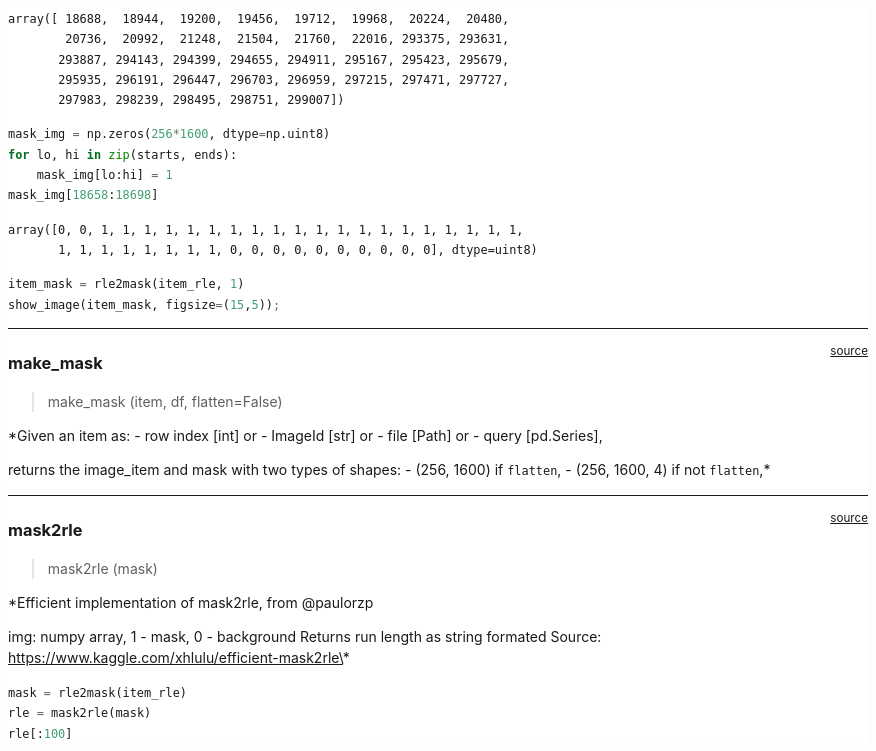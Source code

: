     array([ 18688,  18944,  19200,  19456,  19712,  19968,  20224,  20480,
            20736,  20992,  21248,  21504,  21760,  22016, 293375, 293631,
           293887, 294143, 294399, 294655, 294911, 295167, 295423, 295679,
           295935, 296191, 296447, 296703, 296959, 297215, 297471, 297727,
           297983, 298239, 298495, 298751, 299007])

``` python
mask_img = np.zeros(256*1600, dtype=np.uint8)
for lo, hi in zip(starts, ends):
    mask_img[lo:hi] = 1
mask_img[18658:18698]
```

    array([0, 0, 1, 1, 1, 1, 1, 1, 1, 1, 1, 1, 1, 1, 1, 1, 1, 1, 1, 1, 1, 1,
           1, 1, 1, 1, 1, 1, 1, 1, 0, 0, 0, 0, 0, 0, 0, 0, 0, 0], dtype=uint8)

``` python
item_mask = rle2mask(item_rle, 1)
show_image(item_mask, figsize=(15,5));
```

------------------------------------------------------------------------

<a
href="https://github.com/marcomatteo/steel_segmentation/tree/master/blob/master/steel_segmentation/utils.py#L154"
target="_blank" style="float:right; font-size:smaller">source</a>

### make_mask

>  make_mask (item, df, flatten=False)

\*Given an item as: - row index \[int\] or - ImageId \[str\] or - file
\[Path\] or - query \[pd.Series\],

returns the image_item and mask with two types of shapes: - (256, 1600)
if `flatten`, - (256, 1600, 4) if not `flatten`,\*

------------------------------------------------------------------------

<a
href="https://github.com/marcomatteo/steel_segmentation/tree/master/blob/master/steel_segmentation/utils.py#L192"
target="_blank" style="float:right; font-size:smaller">source</a>

### mask2rle

>  mask2rle (mask)

\*Efficient implementation of mask2rle, from @paulorzp

img: numpy array, 1 - mask, 0 - background Returns run length as string
formated Source: https://www.kaggle.com/xhlulu/efficient-mask2rle\*

``` python
mask = rle2mask(item_rle)
rle = mask2rle(mask)
rle[:100]
```
